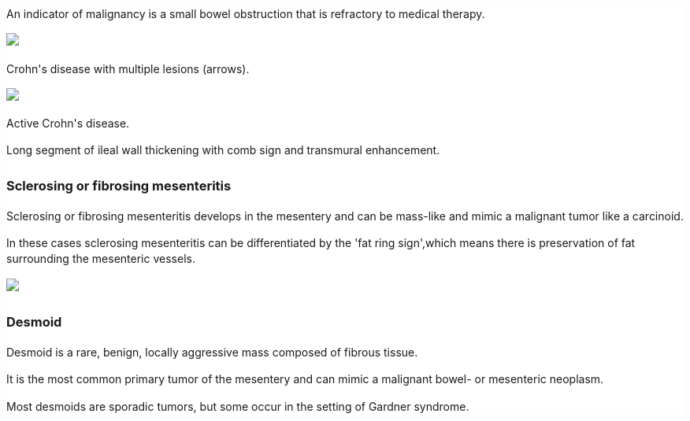 
An indicator of malignancy is a small bowel obstruction that is refractory to medical therapy.








![](/img/containers/main/small-bowel-tumors/a532a157f20d25_9c-crohn.jpg/9088a89ae39307be266c6ddb2cb23c63.jpg)




Crohn's disease with multiple lesions (arrows).








![](/img/containers/main/small-bowel-tumors/a532a14c628484_9b-crohn.jpg/3a2c7a34fb64f0f5036beb97fb7dc2cf.jpg)




Active Crohn's disease.  

Long segment of ileal wall thickening with comb sign and transmural enhancement.










### Sclerosing or fibrosing mesenteritis


Sclerosing or fibrosing mesenteritis develops in the mesentery and can be mass-like and mimic a malignant tumor like a carcinoid.  

In these cases sclerosing mesenteritis can be differentiated by the 'fat ring sign',which means there is preservation of fat surrounding the mesenteric vessels.








![](/img/containers/main/small-bowel-tumors/a532a02bb3a452_7-desmoid.jpg/8a381def1ecde47417b3250cdac2f428.jpg)




### Desmoid


Desmoid is a rare, benign, locally aggressive mass composed of fibrous tissue.  

It is the most common primary tumor of the mesentery and can mimic a malignant bowel- or mesenteric neoplasm.  

Most desmoids are sporadic tumors, but some occur in the setting of Gardner syndrome.  

